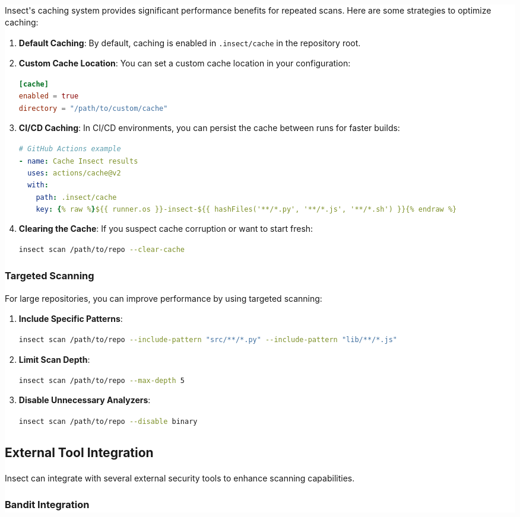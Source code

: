 Insect's caching system provides significant performance benefits for repeated scans. Here are some strategies to optimize caching:

1. **Default Caching**: By default, caching is enabled in `.insect/cache` in the repository root.

2. **Custom Cache Location**: You can set a custom cache location in your configuration:

   ```toml
   [cache]
   enabled = true
   directory = "/path/to/custom/cache"
   ```

3. **CI/CD Caching**: In CI/CD environments, you can persist the cache between runs for faster builds:

   ```yaml
   # GitHub Actions example
   - name: Cache Insect results
     uses: actions/cache@v2
     with:
       path: .insect/cache
       key: {% raw %}${{ runner.os }}-insect-${{ hashFiles('**/*.py', '**/*.js', '**/*.sh') }}{% endraw %}
   ```

4. **Clearing the Cache**: If you suspect cache corruption or want to start fresh:

   ```bash
   insect scan /path/to/repo --clear-cache
   ```

### Targeted Scanning

For large repositories, you can improve performance by using targeted scanning:

1. **Include Specific Patterns**:

   ```bash
   insect scan /path/to/repo --include-pattern "src/**/*.py" --include-pattern "lib/**/*.js"
   ```

2. **Limit Scan Depth**:

   ```bash
   insect scan /path/to/repo --max-depth 5
   ```

3. **Disable Unnecessary Analyzers**:

   ```bash
   insect scan /path/to/repo --disable binary
   ```

## External Tool Integration

Insect can integrate with several external security tools to enhance scanning capabilities.

### Bandit Integration
